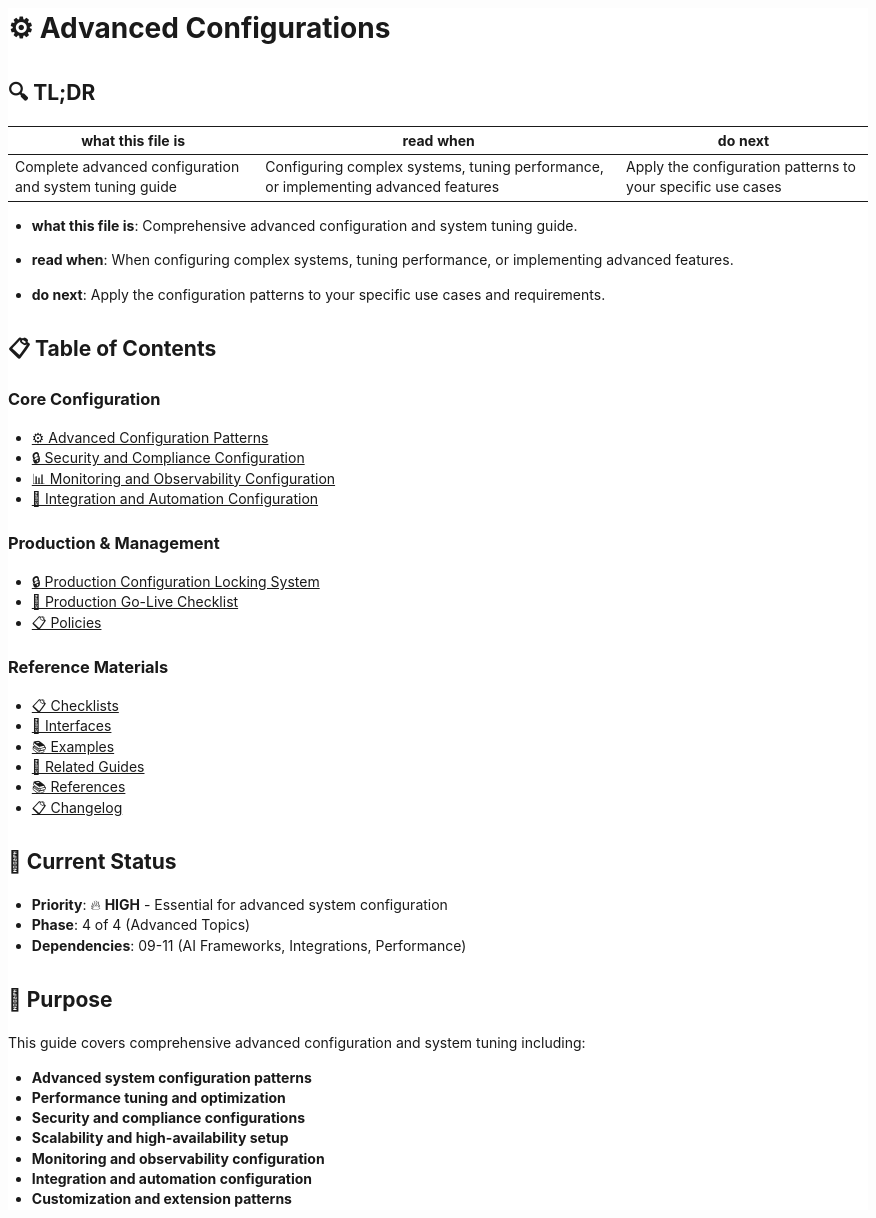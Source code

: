 # ⚙️ Advanced Configurations





## 🔍 TL;DR

| what this file is | read when | do next |
|---|---|---|
| Complete advanced configuration and system tuning guide | Configuring complex systems, tuning performance, or implementing advanced features | Apply the configuration patterns to your specific use cases |

- **what this file is**: Comprehensive advanced configuration and system tuning guide.

- **read when**: When configuring complex systems, tuning performance, or implementing advanced features.

- **do next**: Apply the configuration patterns to your specific use cases and requirements.

## 📋 **Table of Contents**

### **Core Configuration**
- [⚙️ Advanced Configuration Patterns](#️-advanced-configuration-patterns)
- [🔒 Security and Compliance Configuration](#-security-and-compliance-configuration)
- [📊 Monitoring and Observability Configuration](#-monitoring-and-observability-configuration)
- [🔧 Integration and Automation Configuration](#-integration-and-automation-configuration)

### **Production & Management**
- [🔒 Production Configuration Locking System](#-production-configuration-locking-system)
- [🚀 Production Go-Live Checklist](#-production-go-live-checklist)
- [📋 Policies](#-policies)

### **Reference Materials**
- [📋 Checklists](#-checklists)
- [🔗 Interfaces](#-interfaces)
- [📚 Examples](#-examples)
- [🔗 Related Guides](#-related-guides)
- [📚 References](#-references)
- [📋 Changelog](#-changelog)

## 🎯 **Current Status**
- **Priority**: 🔥 **HIGH** - Essential for advanced system configuration
- **Phase**: 4 of 4 (Advanced Topics)
- **Dependencies**: 09-11 (AI Frameworks, Integrations, Performance)

## 🎯 **Purpose**

This guide covers comprehensive advanced configuration and system tuning including:
- **Advanced system configuration patterns**
- **Performance tuning and optimization**
- **Security and compliance configurations**
- **Scalability and high-availability setup**
- **Monitoring and observability configuration**
- **Integration and automation configuration**
- **Customization and extension patterns**
